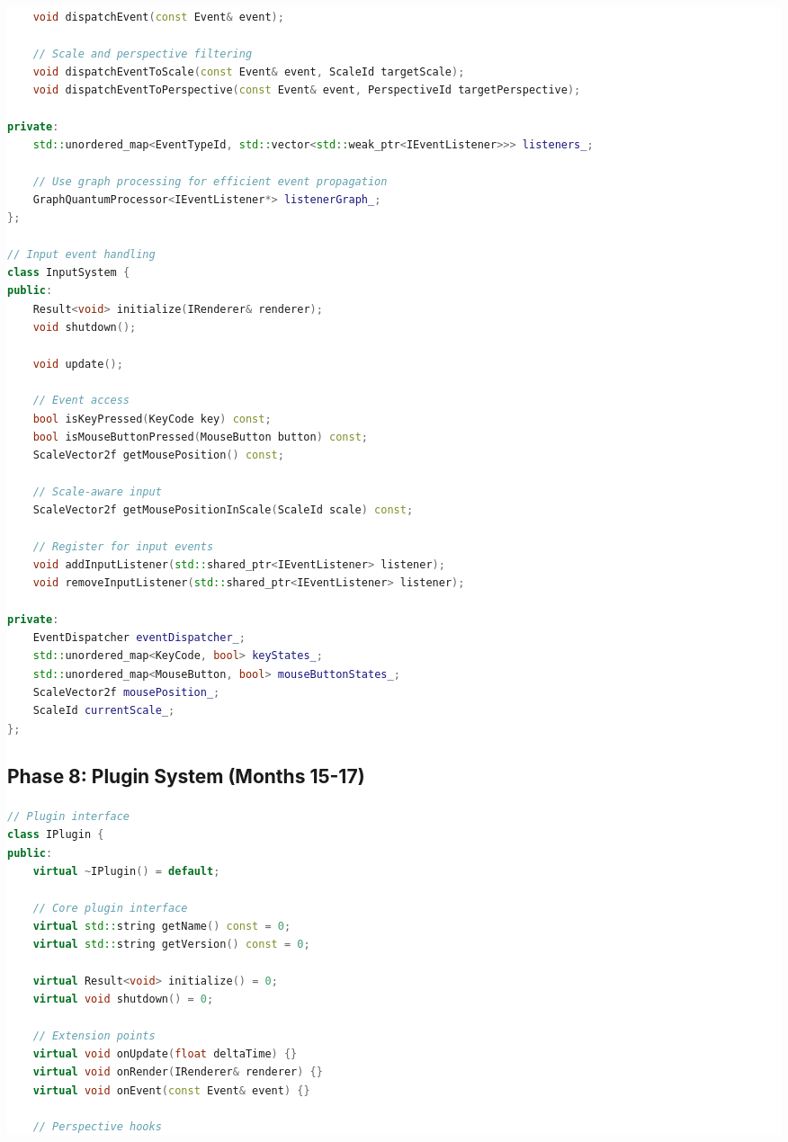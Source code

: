 ```cpp
    void dispatchEvent(const Event& event);
    
    // Scale and perspective filtering
    void dispatchEventToScale(const Event& event, ScaleId targetScale);
    void dispatchEventToPerspective(const Event& event, PerspectiveId targetPerspective);
    
private:
    std::unordered_map<EventTypeId, std::vector<std::weak_ptr<IEventListener>>> listeners_;
    
    // Use graph processing for efficient event propagation
    GraphQuantumProcessor<IEventListener*> listenerGraph_;
};

// Input event handling
class InputSystem {
public:
    Result<void> initialize(IRenderer& renderer);
    void shutdown();
    
    void update();
    
    // Event access
    bool isKeyPressed(KeyCode key) const;
    bool isMouseButtonPressed(MouseButton button) const;
    ScaleVector2f getMousePosition() const;
    
    // Scale-aware input
    ScaleVector2f getMousePositionInScale(ScaleId scale) const;
    
    // Register for input events
    void addInputListener(std::shared_ptr<IEventListener> listener);
    void removeInputListener(std::shared_ptr<IEventListener> listener);
    
private:
    EventDispatcher eventDispatcher_;
    std::unordered_map<KeyCode, bool> keyStates_;
    std::unordered_map<MouseButton, bool> mouseButtonStates_;
    ScaleVector2f mousePosition_;
    ScaleId currentScale_;
};
```

## Phase 8: Plugin System (Months 15-17)

```cpp
// Plugin interface
class IPlugin {
public:
    virtual ~IPlugin() = default;
    
    // Core plugin interface
    virtual std::string getName() const = 0;
    virtual std::string getVersion() const = 0;
    
    virtual Result<void> initialize() = 0;
    virtual void shutdown() = 0;
    
    // Extension points
    virtual void onUpdate(float deltaTime) {}
    virtual void onRender(IRenderer& renderer) {}
    virtual void onEvent(const Event& event) {}
    
    // Perspective hooks
```